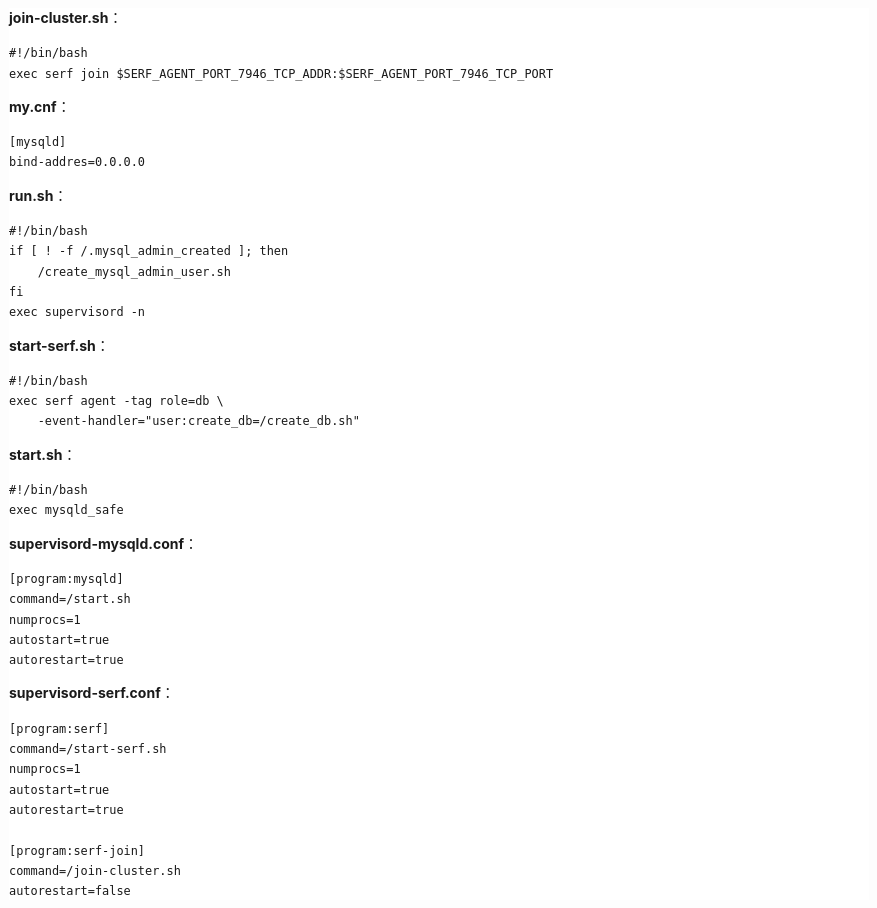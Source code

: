 **join-cluster.sh**：

```
#!/bin/bash
exec serf join $SERF_AGENT_PORT_7946_TCP_ADDR:$SERF_AGENT_PORT_7946_TCP_PORT
```

**my.cnf**：

```
[mysqld]
bind-addres=0.0.0.0
```

**run.sh**：

```
#!/bin/bash
if [ ! -f /.mysql_admin_created ]; then
	/create_mysql_admin_user.sh
fi
exec supervisord -n
```

**start-serf.sh**：

```
#!/bin/bash
exec serf agent -tag role=db \
	-event-handler="user:create_db=/create_db.sh"
```

**start.sh**：

```
#!/bin/bash
exec mysqld_safe
```

**supervisord-mysqld.conf**：

```
[program:mysqld]
command=/start.sh
numprocs=1
autostart=true
autorestart=true
```

**supervisord-serf.conf**：

```
[program:serf]
command=/start-serf.sh
numprocs=1
autostart=true
autorestart=true

[program:serf-join]
command=/join-cluster.sh
autorestart=false
```
